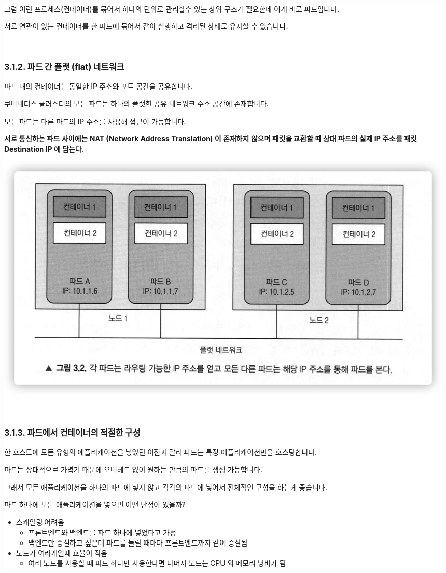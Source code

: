 그럼 이런 프로세스(컨테이너)를 묶어서 하나의 단위로 관리할수 있는 상위 구조가 필요한데 이게 바로 파드입니다.

서로 연관이 있는 컨테이너를 한 파드에 묶어서 같이 실행하고 격리된 상태로 유지할 수 있습니다.

<br>

### 3.1.2. 파드 간 플랫 (flat) 네트워크

파드 내의 컨테이너는 동일한 IP 주소와 포트 공간을 공유합니다.

쿠버네티스 클러스터의 모든 파드는 하나의 플랫한 공유 네트워크 주소 공간에 존재합니다.

모든 파드는 다른 파드의 IP 주소를 사용해 접근이 가능합니다.

**서로 통신하는 파드 사이에는 NAT (Network Address Translation) 이 존재하지 않으며 패킷을 교환할 때 상대 파드의 실제 IP 주소를 패킷 Destination IP 에 담는다.**

![](images/screen_2021_12_31_02_30_09.png)

<br>

### 3.1.3. 파드에서 컨테이너의 적절한 구성

한 호스트에 모든 유형의 애플리케이션을 넣었던 이전과 달리 파드는 특정 애플리케이션만을 호스팅합니다.

파드는 상대적으로 가볍기 때문에 오버헤드 없이 원하는 만큼의 파드를 생성 가능합니다.

그래서 모든 애플리케이션을 하나의 파드에 넣지 않고 각각의 파드에 넣어서 전체적인 구성을 하는게 좋습니다.

파드 하나에 모든 애플리케이션을 넣으면 어떤 단점이 있을까?

- 스케일링 어려움
  - 프론트엔드와 백엔드를 파드 하나에 넣었다고 가정
  - 백엔드만 증설하고 싶은데 파드를 늘릴 때마다 프론트엔드까지 같이 증설됨
- 노드가 여러개일때 효율이 적음
  - 여러 노드를 사용할 때 파드 하나만 사용한다면 나머지 노드는 CPU 와 메모리 낭비가 됨
